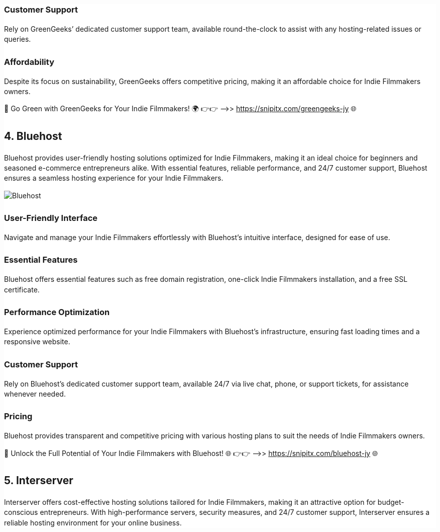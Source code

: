 ### Customer Support
Rely on GreenGeeks’ dedicated customer support team, available round-the-clock to assist with any hosting-related issues or queries.

### Affordability
Despite its focus on sustainability, GreenGeeks offers competitive pricing, making it an affordable choice for Indie Filmmakers owners.

🌿 Go Green with GreenGeeks for Your Indie Filmmakers! 🌍
👉👉 -->> https://snipitx.com/greengeeks-jy 🌐

## 4. Bluehost

Bluehost provides user-friendly hosting solutions optimized for Indie Filmmakers, making it an ideal choice for beginners and seasoned e-commerce entrepreneurs alike. With essential features, reliable performance, and 24/7 customer support, Bluehost ensures a seamless hosting experience for your Indie Filmmakers.

![Bluehost](https://i.imgur.com/PasFF9E.jpeg "Bluehost Hosting")

### User-Friendly Interface
Navigate and manage your Indie Filmmakers effortlessly with Bluehost’s intuitive interface, designed for ease of use.

### Essential Features
Bluehost offers essential features such as free domain registration, one-click Indie Filmmakers installation, and a free SSL certificate.

### Performance Optimization
Experience optimized performance for your Indie Filmmakers with Bluehost’s infrastructure, ensuring fast loading times and a responsive website.

### Customer Support
Rely on Bluehost’s dedicated customer support team, available 24/7 via live chat, phone, or support tickets, for assistance whenever needed.

### Pricing
Bluehost provides transparent and competitive pricing with various hosting plans to suit the needs of Indie Filmmakers owners.

🚀 Unlock the Full Potential of Your Indie Filmmakers with Bluehost! 🌐
👉👉 -->> https://snipitx.com/bluehost-jy 🌐

## 5. Interserver

Interserver offers cost-effective hosting solutions tailored for Indie Filmmakers, making it an attractive option for budget-conscious entrepreneurs. With high-performance servers, security measures, and 24/7 customer support, Interserver ensures a reliable hosting environment for your online business.
